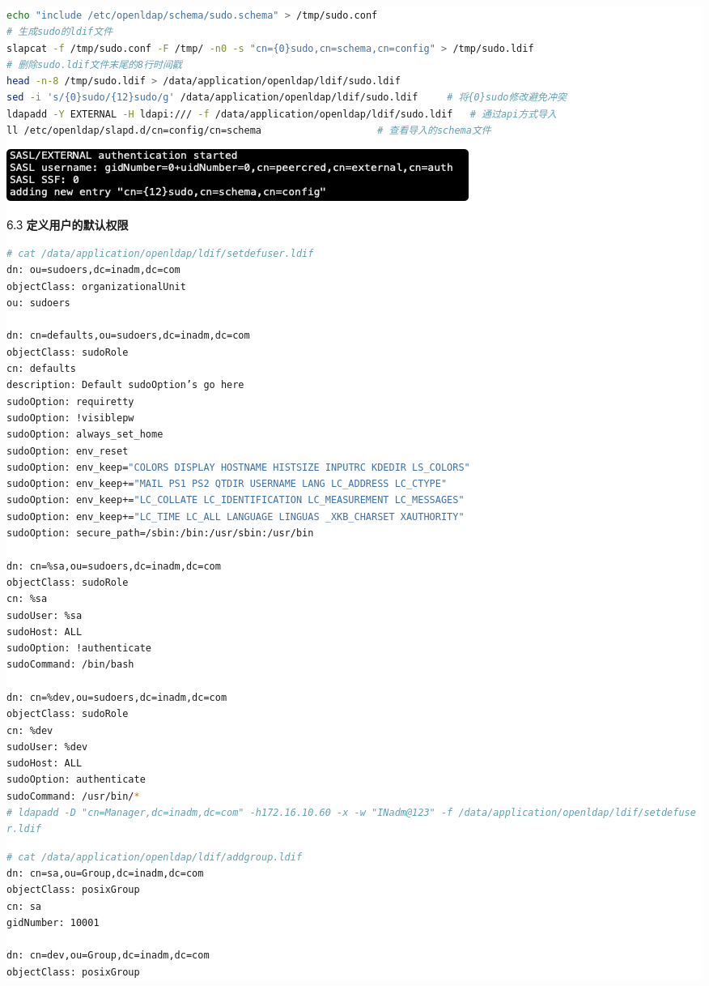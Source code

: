 ```bash 生成ldif文件
echo "include /etc/openldap/schema/sudo.schema" > /tmp/sudo.conf
# 生成sudo的ldif文件
slapcat -f /tmp/sudo.conf -F /tmp/ -n0 -s "cn={0}sudo,cn=schema,cn=config" > /tmp/sudo.ldif	
# 删除sudo.ldif文件末尾的8行时间戳
head -n-8 /tmp/sudo.ldif > /data/application/openldap/ldif/sudo.ldif
sed -i 's/{0}sudo/{12}sudo/g' /data/application/openldap/ldif/sudo.ldif		# 将{0}sudo修改避免冲突
ldapadd -Y EXTERNAL -H ldapi:/// -f /data/application/openldap/ldif/sudo.ldif	# 通过api方式导入
ll /etc/openldap/slapd.d/cn=config/cn=schema					# 查看导入的schema文件
```
![upload successful](/images/pasted-26.png)

6.3 **定义用户的默认权限**

```bash 创建每一个用户的默认权限
# cat /data/application/openldap/ldif/setdefuser.ldif
dn: ou=sudoers,dc=inadm,dc=com
objectClass: organizationalUnit
ou: sudoers

dn: cn=defaults,ou=sudoers,dc=inadm,dc=com
objectClass: sudoRole
cn: defaults
description: Default sudoOption’s go here
sudoOption: requiretty
sudoOption: !visiblepw
sudoOption: always_set_home
sudoOption: env_reset
sudoOption: env_keep="COLORS DISPLAY HOSTNAME HISTSIZE INPUTRC KDEDIR LS_COLORS"
sudoOption: env_keep+="MAIL PS1 PS2 QTDIR USERNAME LANG LC_ADDRESS LC_CTYPE"
sudoOption: env_keep+="LC_COLLATE LC_IDENTIFICATION LC_MEASUREMENT LC_MESSAGES"
sudoOption: env_keep+="LC_TIME LC_ALL LANGUAGE LINGUAS _XKB_CHARSET XAUTHORITY"
sudoOption: secure_path=/sbin:/bin:/usr/sbin:/usr/bin

dn: cn=%sa,ou=sudoers,dc=inadm,dc=com
objectClass: sudoRole
cn: %sa
sudoUser: %sa
sudoHost: ALL
sudoOption: !authenticate
sudoCommand: /bin/bash

dn: cn=%dev,ou=sudoers,dc=inadm,dc=com
objectClass: sudoRole
cn: %dev
sudoUser: %dev
sudoHost: ALL
sudoOption: authenticate
sudoCommand: /usr/bin/*
# ldapadd -D "cn=Manager,dc=inadm,dc=com" -h172.16.10.60 -x -w "INadm@123" -f /data/application/openldap/ldif/setdefuser.ldif
```
```bash 创建组
# cat /data/application/openldap/ldif/addgroup.ldif
dn: cn=sa,ou=Group,dc=inadm,dc=com
objectClass: posixGroup
cn: sa
gidNumber: 10001

dn: cn=dev,ou=Group,dc=inadm,dc=com
objectClass: posixGroup
```